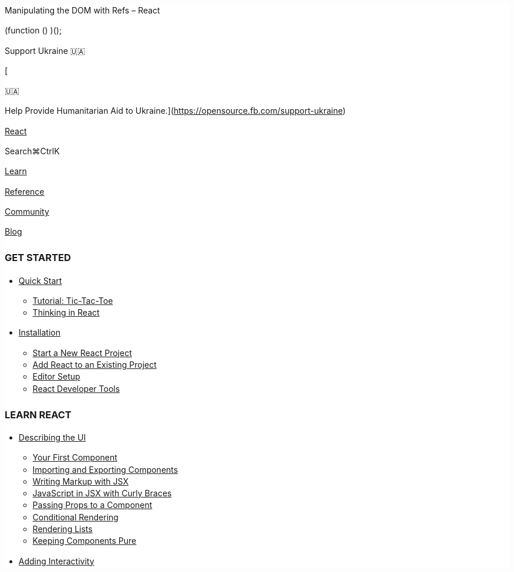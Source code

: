 Manipulating the DOM with Refs – React

(function () )();

Support Ukraine 🇺🇦

[

🇺🇦

Help Provide Humanitarian Aid to Ukraine.](https://opensource.fb.com/support-ukraine)

[React](../index.html)

Search⌘CtrlK

[Learn](../learn.html)

[Reference](../reference/react.html)

[Community](../community.html)

[Blog](../blog.html)

[](https://github.com/facebook/react/releases)

### GET STARTED

*   [Quick Start](../learn.html "Quick Start")
    
    *   [Tutorial: Tic-Tac-Toe](tutorial-tic-tac-toe.html "Tutorial: Tic-Tac-Toe")
    *   [Thinking in React](thinking-in-react.html "Thinking in React")
    
*   [Installation](installation.html "Installation")
    
    *   [Start a New React Project](start-a-new-react-project.html "Start a New React Project")
    *   [Add React to an Existing Project](add-react-to-an-existing-project.html "Add React to an Existing Project")
    *   [Editor Setup](editor-setup.html "Editor Setup")
    *   [React Developer Tools](react-developer-tools.html "React Developer Tools")
    

### LEARN REACT

*   [Describing the UI](describing-the-ui.html "Describing the UI")
    
    *   [Your First Component](your-first-component.html "Your First Component")
    *   [Importing and Exporting Components](importing-and-exporting-components.html "Importing and Exporting Components")
    *   [Writing Markup with JSX](writing-markup-with-jsx.html "Writing Markup with JSX")
    *   [JavaScript in JSX with Curly Braces](javascript-in-jsx-with-curly-braces.html "JavaScript in JSX with Curly Braces")
    *   [Passing Props to a Component](passing-props-to-a-component.html "Passing Props to a Component")
    *   [Conditional Rendering](conditional-rendering.html "Conditional Rendering")
    *   [Rendering Lists](rendering-lists.html "Rendering Lists")
    *   [Keeping Components Pure](keeping-components-pure.html "Keeping Components Pure")
    
*   [Adding Interactivity](adding-interactivity.html "Adding Interactivity")
    